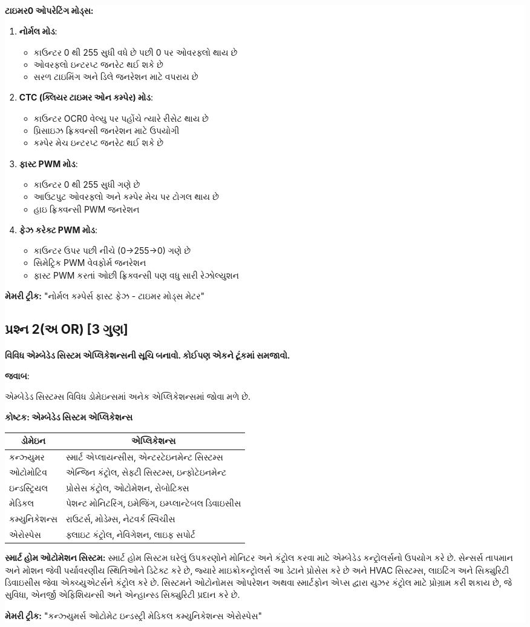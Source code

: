 **ટાઇમર0 ઓપરેટિંગ મોડ્સ:**

1. **નોર્મલ મોડ**:
   - કાઉન્ટર 0 થી 255 સુધી વધે છે પછી 0 પર ઓવરફ્લો થાય છે
   - ઓવરફ્લો ઇન્ટરપ્ટ જનરેટ થઈ શકે છે
   - સરળ ટાઇમિંગ અને ડિલે જનરેશન માટે વપરાય છે

2. **CTC (ક્લિયર ટાઇમર ઓન કમ્પેર) મોડ**:
   - કાઉન્ટર OCR0 વેલ્યુ પર પહોંચે ત્યારે રીસેટ થાય છે
   - પ્રિસાઇઝ ફ્રિક્વન્સી જનરેશન માટે ઉપયોગી
   - કમ્પેર મેચ ઇન્ટરપ્ટ જનરેટ થઈ શકે છે

3. **ફાસ્ટ PWM મોડ**:
   - કાઉન્ટર 0 થી 255 સુધી ગણે છે
   - આઉટપુટ ઓવરફ્લો અને કમ્પેર મેચ પર ટોગલ થાય છે
   - હાઇ ફ્રિક્વન્સી PWM જનરેશન

4. **ફેઝ કરેક્ટ PWM મોડ**:
   - કાઉન્ટર ઉપર પછી નીચે (0→255→0) ગણે છે
   - સિમેટ્રિક PWM વેવફોર્મ જનરેશન
   - ફાસ્ટ PWM કરતાં ઓછી ફ્રિક્વન્સી પણ વધુ સારી રેઝોલ્યુશન

**મેમરી ટ્રીક:** "નોર્મલ કમ્પેર્સ ફાસ્ટ ફેઝ - ટાઇમર મોડ્સ મેટર"

## પ્રશ્ન 2(અ OR) [3 ગુણ]

**વિવિધ એમ્બેડેડ સિસ્ટમ એપ્લિકેશન્સની સૂચિ બનાવો. કોઈપણ એકને ટૂંકમાં સમજાવો.**

**જવાબ**:

એમ્બેડેડ સિસ્ટમ્સ વિવિધ ડોમેઇન્સમાં અનેક એપ્લિકેશન્સમાં જોવા મળે છે.

**કોષ્ટક: એમ્બેડેડ સિસ્ટમ એપ્લિકેશન્સ**

| ડોમેઇન | એપ્લિકેશન્સ |
|--------|--------------|
| કન્ઝ્યુમર | સ્માર્ટ એપ્લાયન્સીસ, એન્ટરટેઇનમેન્ટ સિસ્ટમ્સ |
| ઓટોમોટિવ | એન્જિન કંટ્રોલ, સેફ્ટી સિસ્ટમ્સ, ઇન્ફોટેઇનમેન્ટ |
| ઇન્ડસ્ટ્રિયલ | પ્રોસેસ કંટ્રોલ, ઓટોમેશન, રોબોટિક્સ |
| મેડિકલ | પેશન્ટ મોનિટરિંગ, ઇમેજિંગ, ઇમ્પ્લાન્ટેબલ ડિવાઇસીસ |
| કમ્યુનિકેશન્સ | રાઉટર્સ, મોડેમ્સ, નેટવર્ક સ્વિચીસ |
| એરોસ્પેસ | ફ્લાઇટ કંટ્રોલ, નેવિગેશન, લાઇફ સપોર્ટ |

**સ્માર્ટ હોમ ઓટોમેશન સિસ્ટમ:**
સ્માર્ટ હોમ સિસ્ટમ ઘરેલું ઉપકરણોને મોનિટર અને કંટ્રોલ કરવા માટે એમ્બેડેડ કન્ટ્રોલર્સનો ઉપયોગ કરે છે. સેન્સર્સ તાપમાન અને મોશન જેવી પર્યાવરણીય સ્થિતિઓને ડિટેક્ટ કરે છે, જ્યારે માઇક્રોકન્ટ્રોલર્સ આ ડેટાને પ્રોસેસ કરે છે અને HVAC સિસ્ટમ્સ, લાઇટિંગ અને સિક્યુરિટી ડિવાઇસીસ જેવા એક્ચ્યુએટર્સને કંટ્રોલ કરે છે. સિસ્ટમને ઓટોનોમસ ઓપરેશન અથવા સ્માર્ટફોન એપ્સ દ્વારા યુઝર કંટ્રોલ માટે પ્રોગ્રામ કરી શકાય છે, જે સુવિધા, એનર્જી એફિશિયન્સી અને એન્હાન્સ્ડ સિક્યુરિટી પ્રદાન કરે છે.

**મેમરી ટ્રીક:** "કન્ઝ્યુમર્સ ઓટોમેટ ઇન્ડસ્ટ્રી મેડિકલ કમ્યુનિકેશન્સ એરોસ્પેસ"
